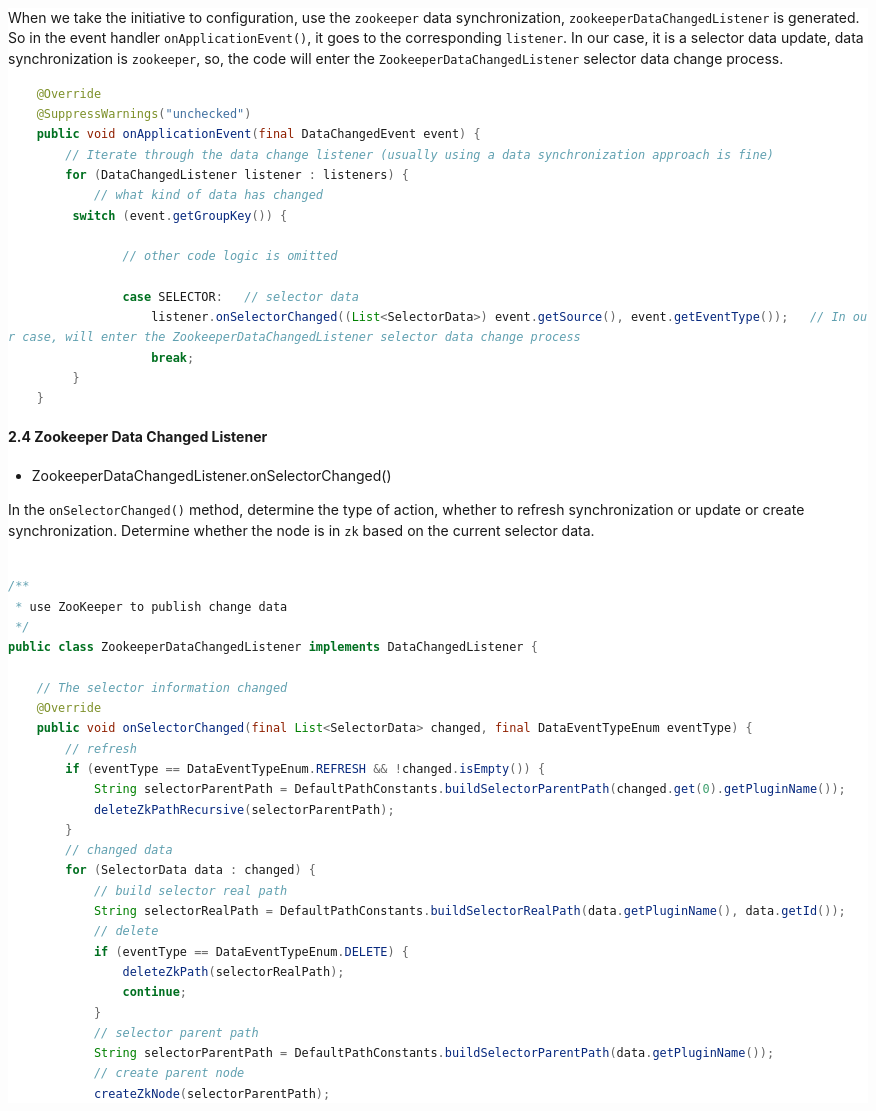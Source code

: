 When we take the initiative to configuration, use the `zookeeper` data synchronization, `zookeeperDataChangedListener` is generated. So in the event handler `onApplicationEvent()`, it goes to the corresponding `listener`. In our case, it is a selector data update, data synchronization is `zookeeper`, so, the code will enter the `ZookeeperDataChangedListener` selector data change process.

```java
    @Override
    @SuppressWarnings("unchecked")
    public void onApplicationEvent(final DataChangedEvent event) {
        // Iterate through the data change listener (usually using a data synchronization approach is fine)
        for (DataChangedListener listener : listeners) {
            // what kind of data has changed
         switch (event.getGroupKey()) {
                    
                // other code logic is omitted
                    
                case SELECTOR:   // selector data
                    listener.onSelectorChanged((List<SelectorData>) event.getSource(), event.getEventType());   // In our case, will enter the ZookeeperDataChangedListener selector data change process
                    break;
         }
    }
```

#### 2.4 Zookeeper Data Changed Listener

- ZookeeperDataChangedListener.onSelectorChanged()

In the `onSelectorChanged()` method, determine the type of action, whether to refresh synchronization or update or create synchronization. Determine whether the node is in `zk` based on the current selector data.

```java

/**
 * use ZooKeeper to publish change data
 */
public class ZookeeperDataChangedListener implements DataChangedListener {
    
    // The selector information changed
    @Override
    public void onSelectorChanged(final List<SelectorData> changed, final DataEventTypeEnum eventType) {
        // refresh
        if (eventType == DataEventTypeEnum.REFRESH && !changed.isEmpty()) {
            String selectorParentPath = DefaultPathConstants.buildSelectorParentPath(changed.get(0).getPluginName());
            deleteZkPathRecursive(selectorParentPath);
        }
        // changed data
        for (SelectorData data : changed) {
            // build selector real path
            String selectorRealPath = DefaultPathConstants.buildSelectorRealPath(data.getPluginName(), data.getId());
            // delete
            if (eventType == DataEventTypeEnum.DELETE) {
                deleteZkPath(selectorRealPath);
                continue;
            }
            // selector parent path
            String selectorParentPath = DefaultPathConstants.buildSelectorParentPath(data.getPluginName());
            // create parent node
            createZkNode(selectorParentPath);
```
